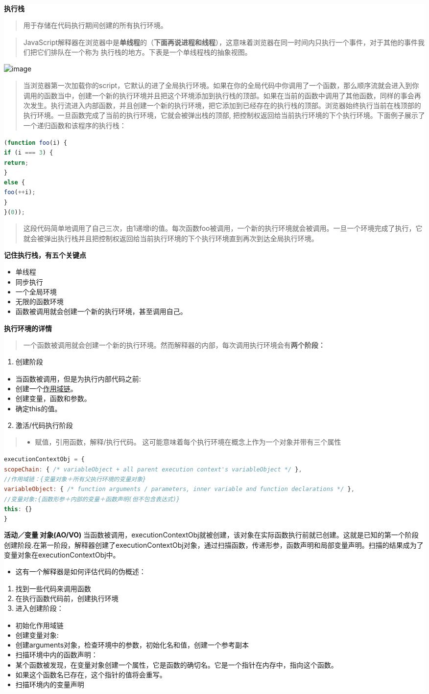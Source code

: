 **执行栈**
> 用于存储在代码执行期间创建的所有执行环境。

> JavaScript解释器在浏览器中是**单线程**的（**下面再说进程和线程**），这意味着浏览器在同一时间内只执行一个事件，对于其他的事件我们把它们排队在一个称为 执行栈的地方。下表是一个单线程栈的抽象视图。

![image](/img/zhixing.jpg)

>当浏览器第一次加载你的script，它默认的进了全局执行环境。如果在你的全局代码中你调用了一个函数，那么顺序流就会进入到你调用的函数当中，创建一个新的执行环境并且把这个环境添加到执行栈的顶部。如果在当前的函数中调用了其他函数，同样的事会再次发生。执行流进入内部函数，并且创建一个新的执行环境，把它添加到已经存在的执行栈的顶部。浏览器始终执行当前在栈顶部的执行环境。一旦函数完成了当前的执行环境，它就会被弹出栈的顶部, 把控制权返回给当前执行环境的下个执行环境。下面例子展示了一个递归函数和该程序的执行栈：
```javascript
(function foo(i) {
if (i === 3) {
return;
}
else {
foo(++i);
}
}(0));
```
> 这段代码简单地调用了自己三次，由1递增i的值。每次函数foo被调用，一个新的执行环境就会被调用。一旦一个环境完成了执行，它就会被弹出执行栈并且把控制权返回给当前执行环境的下个执行环境直到再次到达全局执行环境。

**记住执行栈，有五个关键点**

+ 单线程
+ 同步执行
+ 一个全局环境
+ 无限的函数环境
+ 函数被调用就会创建一个新的执行环境，甚至调用自己。

**执行环境的详情**
> 一个函数被调用就会创建一个新的执行环境。然而解释器的内部，每次调用执行环境会有**两个阶段：**
1. 创建阶段
- 当函数被调用，但是为执行内部代码之前:
- 创建一个[作用域链](http://davidshariff.com/blog/javascript-scope-chain-and-closures/)。
- 创建变量，函数和参数。
- 确定this的值。
2. 激活/代码执行阶段
> - 赋值，引用函数，解释/执行代码。
这可能意味着每个执行环境在概念上作为一个对象并带有三个属性
```javascript
executionContextObj = {
scopeChain: { /* variableObject + all parent execution context's variableObject */ },
//作用域链：{变量对象＋所有父执行环境的变量对象}
variableObject: { /* function arguments / parameters, inner variable and function declarations */ },
//变量对象:{函数形参＋内部的变量＋函数声明(但不包含表达式)}
this: {}
}
```
**活动／变量 对象(AO/VO)**
当函数被调用，executionContextObj就被创建，该对象在实际函数执行前就已创建。这就是已知的第一个阶段创建阶段.在第一阶段，解释器创建了executionContextObj对象，通过扫描函数，传递形参，函数声明和局部变量声明。扫描的结果成为了变量对象在executionContextObj中。
- 这有一个解释器是如何评估代码的伪概述：
1. 找到一些代码来调用函数
2. 在执行函数代码前，创建执行环境
3. 进入创建阶段：
- 初始化作用域链
- 创建变量对象:
- 创建arguments对象，检查环境中的参数，初始化名和值，创建一个参考副本
- 扫描环境中内的函数声明：
- 某个函数被发现，在变量对象创建一个属性，它是函数的确切名。它是一个指针在内存中，指向这个函数。
- 如果这个函数名已存在，这个指针的值将会重写。
- 扫描环境内的变量声明
